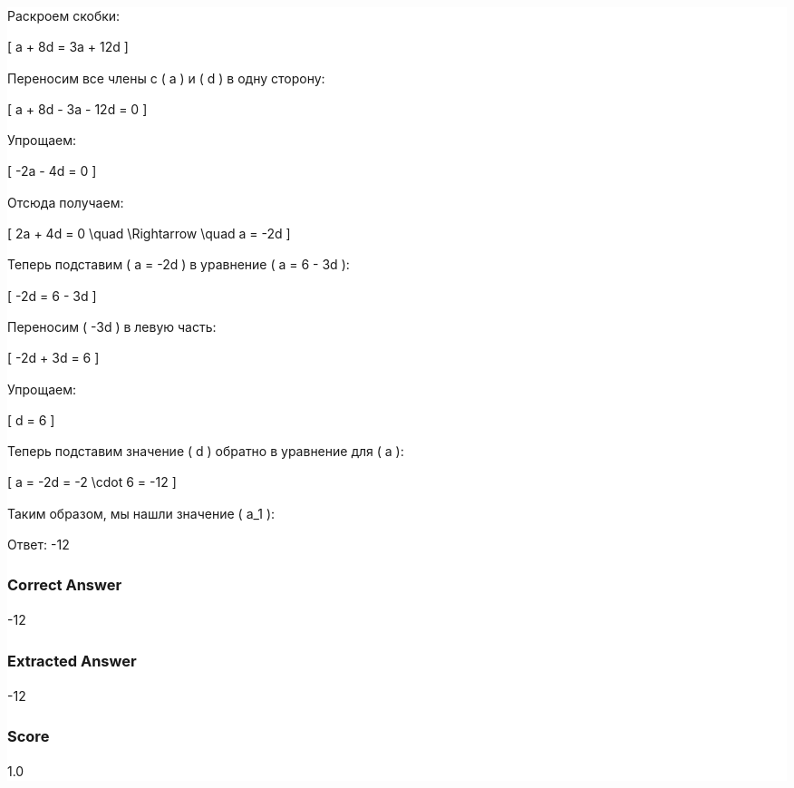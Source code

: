 Раскроем скобки:

\[
a + 8d = 3a + 12d
\]

Переносим все члены с \( a \) и \( d \) в одну сторону:

\[
a + 8d - 3a - 12d = 0
\]

Упрощаем:

\[
-2a - 4d = 0
\]

Отсюда получаем:

\[
2a + 4d = 0 \quad \Rightarrow \quad a = -2d
\]

Теперь подставим \( a = -2d \) в уравнение \( a = 6 - 3d \):

\[
-2d = 6 - 3d
\]

Переносим \( -3d \) в левую часть:

\[
-2d + 3d = 6
\]

Упрощаем:

\[
d = 6
\]

Теперь подставим значение \( d \) обратно в уравнение для \( a \):

\[
a = -2d = -2 \cdot 6 = -12
\]

Таким образом, мы нашли значение \( a_1 \):

Ответ: -12

### Correct Answer
-12

### Extracted Answer
-12

### Score
1.0
